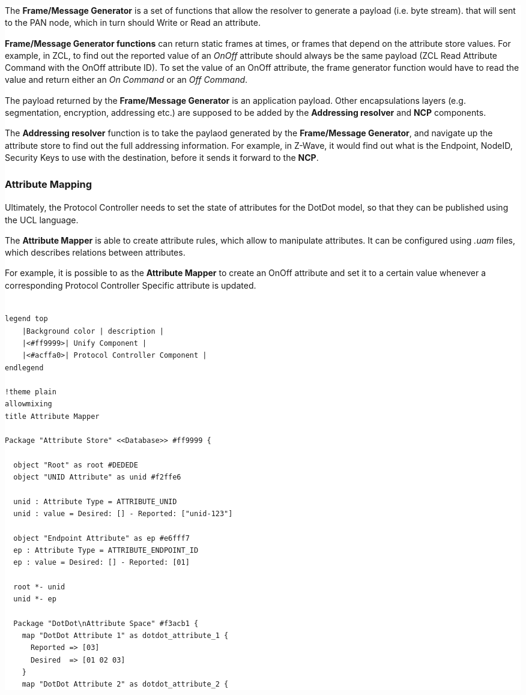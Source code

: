 The **Frame/Message Generator** is a set of functions that allow the resolver
to generate a payload (i.e. byte stream). that will sent to the PAN node,
which in turn should Write or Read an attribute.

**Frame/Message Generator functions** can return static frames at times,
or frames that depend on the attribute store values.
For example, in ZCL, to find out the reported value of an *OnOff* attribute should
always be the same payload (ZCL Read Attribute Command with the OnOff attribute ID).
To set the value of an OnOff attribute, the frame generator function would have
to read the value and return either an *On Command* or an *Off Command*.

The payload returned by the **Frame/Message Generator** is an application payload.
Other encapsulations layers (e.g. segmentation, encryption, addressing etc.)
are supposed to be added by the **Addressing resolver** and **NCP** components.

The **Addressing resolver** function is to take the paylaod generated by the
**Frame/Message Generator**, and navigate up the attribute store to find out
the full addressing information. For example, in Z-Wave, it would find out
what is the Endpoint, NodeID, Security Keys to use with the destination, before
it sends it forward to the **NCP**.

### Attribute Mapping

Ultimately, the Protocol Controller needs to set the state of attributes
for the DotDot model, so that they can be published using the UCL language.

The **Attribute Mapper** is able to create attribute rules,
which allow to manipulate attributes. It can be configured using *.uam* files,
which describes relations between attributes.

For example, it is possible to as the **Attribute Mapper** to create an OnOff
attribute and set it to a certain value whenever a corresponding
Protocol Controller Specific attribute is updated.

```{uml}

legend top
    |Background color | description |
    |<#ff9999>| Unify Component |
    |<#acffa0>| Protocol Controller Component |
endlegend

!theme plain
allowmixing
title Attribute Mapper

Package "Attribute Store" <<Database>> #ff9999 {

  object "Root" as root #DEDEDE
  object "UNID Attribute" as unid #f2ffe6

  unid : Attribute Type = ATTRIBUTE_UNID
  unid : value = Desired: [] - Reported: ["unid-123"]

  object "Endpoint Attribute" as ep #e6fff7
  ep : Attribute Type = ATTRIBUTE_ENDPOINT_ID
  ep : value = Desired: [] - Reported: [01]

  root *- unid
  unid *- ep

  Package "DotDot\nAttribute Space" #f3acb1 {
    map "DotDot Attribute 1" as dotdot_attribute_1 {
      Reported => [03]
      Desired  => [01 02 03]
    }
    map "DotDot Attribute 2" as dotdot_attribute_2 {
```

[//]: # (FIXME: I think we want to make a generic mapper documentation)